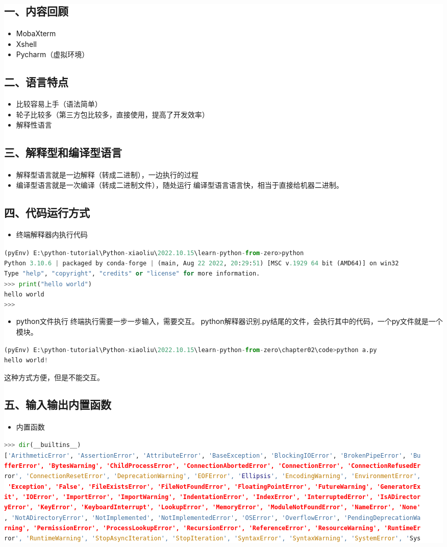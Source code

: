 ## 一、内容回顾

- MobaXterm
- Xshell
- Pycharm（虚拟环境）

## 二、语言特点

- 比较容易上手（语法简单）
- 轮子比较多（第三方包比较多，直接使用，提高了开发效率）
- 解释性语言

## 三、解释型和编译型语言

- 解释型语言就是一边解释（转成二进制），一边执行的过程
- 编译型语言就是一次编译（转成二进制文件），随处运行
编译型语言语言快，相当于直接给机器二进制。
  
## 四、代码运行方式
- 终端解释器内执行代码
```python
(pyEnv) E:\python-tutorial\Python-xiaoliu\2022.10.15\learn-python-from-zero>python
Python 3.10.6 | packaged by conda-forge | (main, Aug 22 2022, 20:29:51) [MSC v.1929 64 bit (AMD64)] on win32
Type "help", "copyright", "credits" or "license" for more information.
>>> print("hello world")
hello world
>>>
```
- python文件执行
终端执行需要一步一步输入，需要交互。
python解释器识别.py结尾的文件，会执行其中的代码，一个py文件就是一个模块。
```python
(pyEnv) E:\python-tutorial\Python-xiaoliu\2022.10.15\learn-python-from-zero\chapter02\code>python a.py
hello world!
```
这种方式方便，但是不能交互。

## 五、输入输出内置函数

- 内置函数
```python
>>> dir(__builtins__)
['ArithmeticError', 'AssertionError', 'AttributeError', 'BaseException', 'BlockingIOError', 'BrokenPipeError', 'Bu
fferError', 'BytesWarning', 'ChildProcessError', 'ConnectionAbortedError', 'ConnectionError', 'ConnectionRefusedEr
ror', 'ConnectionResetError', 'DeprecationWarning', 'EOFError', 'Ellipsis', 'EncodingWarning', 'EnvironmentError',
 'Exception', 'False', 'FileExistsError', 'FileNotFoundError', 'FloatingPointError', 'FutureWarning', 'GeneratorEx
it', 'IOError', 'ImportError', 'ImportWarning', 'IndentationError', 'IndexError', 'InterruptedError', 'IsADirector
yError', 'KeyError', 'KeyboardInterrupt', 'LookupError', 'MemoryError', 'ModuleNotFoundError', 'NameError', 'None'
, 'NotADirectoryError', 'NotImplemented', 'NotImplementedError', 'OSError', 'OverflowError', 'PendingDeprecationWa
rning', 'PermissionError', 'ProcessLookupError', 'RecursionError', 'ReferenceError', 'ResourceWarning', 'RuntimeEr
ror', 'RuntimeWarning', 'StopAsyncIteration', 'StopIteration', 'SyntaxError', 'SyntaxWarning', 'SystemError', 'Sys
```